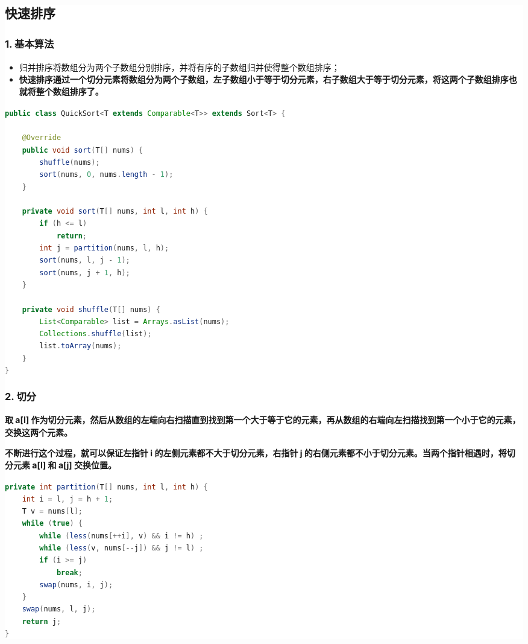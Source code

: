 ## 快速排序

### 1. 基本算法

- 归并排序将数组分为两个子数组分别排序，并将有序的子数组归并使得整个数组排序；
- **快速排序通过一个切分元素将数组分为两个子数组，左子数组小于等于切分元素，右子数组大于等于切分元素，将这两个子数组排序也就将整个数组排序了。**

```java
public class QuickSort<T extends Comparable<T>> extends Sort<T> {

    @Override
    public void sort(T[] nums) {
        shuffle(nums);
        sort(nums, 0, nums.length - 1);
    }

    private void sort(T[] nums, int l, int h) {
        if (h <= l)
            return;
        int j = partition(nums, l, h);
        sort(nums, l, j - 1);
        sort(nums, j + 1, h);
    }

    private void shuffle(T[] nums) {
        List<Comparable> list = Arrays.asList(nums);
        Collections.shuffle(list);
        list.toArray(nums);
    }
}
```

### 2. 切分

**取 a[l] 作为切分元素，然后从数组的左端向右扫描直到找到第一个大于等于它的元素，再从数组的右端向左扫描找到第一个小于它的元素，交换这两个元素。**

**不断进行这个过程，就可以保证左指针 i 的左侧元素都不大于切分元素，右指针 j 的右侧元素都不小于切分元素。当两个指针相遇时，将切分元素 a[l] 和 a[j] 交换位置。**

```java
private int partition(T[] nums, int l, int h) {
    int i = l, j = h + 1;
    T v = nums[l];
    while (true) {
        while (less(nums[++i], v) && i != h) ;
        while (less(v, nums[--j]) && j != l) ;
        if (i >= j)
            break;
        swap(nums, i, j);
    }
    swap(nums, l, j);
    return j;
}
```
